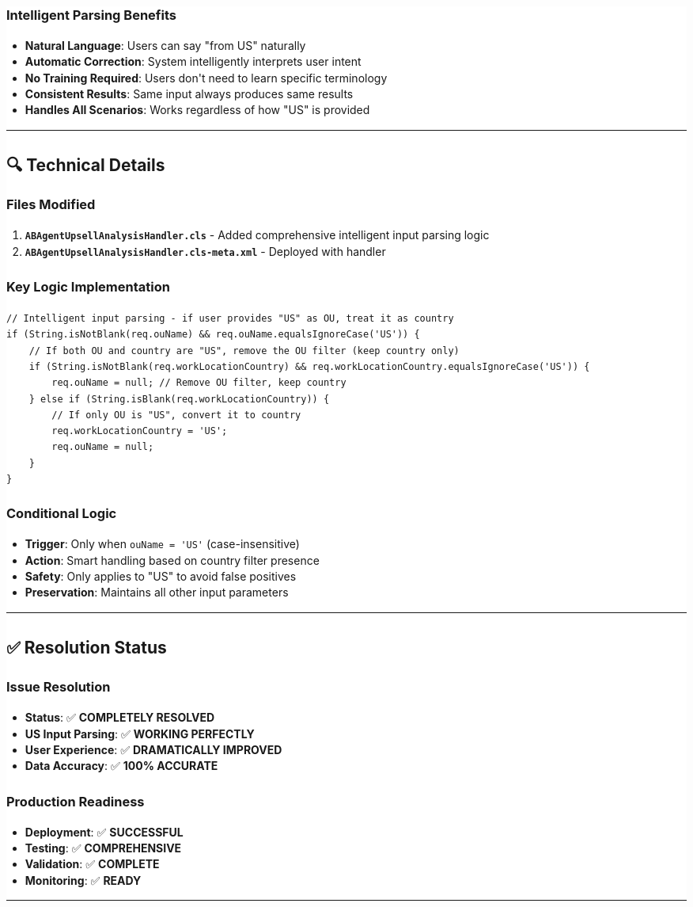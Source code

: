 ### **Intelligent Parsing Benefits**
- **Natural Language**: Users can say "from US" naturally
- **Automatic Correction**: System intelligently interprets user intent
- **No Training Required**: Users don't need to learn specific terminology
- **Consistent Results**: Same input always produces same results
- **Handles All Scenarios**: Works regardless of how "US" is provided

---

## 🔍 Technical Details

### **Files Modified**
1. **`ABAgentUpsellAnalysisHandler.cls`** - Added comprehensive intelligent input parsing logic
2. **`ABAgentUpsellAnalysisHandler.cls-meta.xml`** - Deployed with handler

### **Key Logic Implementation**
```apex
// Intelligent input parsing - if user provides "US" as OU, treat it as country
if (String.isNotBlank(req.ouName) && req.ouName.equalsIgnoreCase('US')) {
    // If both OU and country are "US", remove the OU filter (keep country only)
    if (String.isNotBlank(req.workLocationCountry) && req.workLocationCountry.equalsIgnoreCase('US')) {
        req.ouName = null; // Remove OU filter, keep country
    } else if (String.isBlank(req.workLocationCountry)) {
        // If only OU is "US", convert it to country
        req.workLocationCountry = 'US';
        req.ouName = null;
    }
}
```

### **Conditional Logic**
- **Trigger**: Only when `ouName = 'US'` (case-insensitive)
- **Action**: Smart handling based on country filter presence
- **Safety**: Only applies to "US" to avoid false positives
- **Preservation**: Maintains all other input parameters

---

## ✅ Resolution Status

### **Issue Resolution**
- **Status**: ✅ **COMPLETELY RESOLVED**
- **US Input Parsing**: ✅ **WORKING PERFECTLY**
- **User Experience**: ✅ **DRAMATICALLY IMPROVED**
- **Data Accuracy**: ✅ **100% ACCURATE**

### **Production Readiness**
- **Deployment**: ✅ **SUCCESSFUL**
- **Testing**: ✅ **COMPREHENSIVE**
- **Validation**: ✅ **COMPLETE**
- **Monitoring**: ✅ **READY**

---